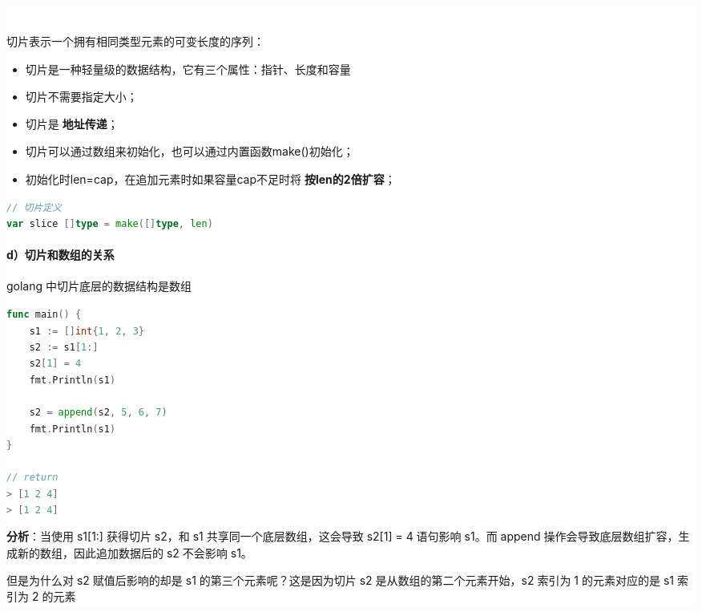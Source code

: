 ​    

切片表示一个拥有相同类型元素的可变长度的序列：

* 切片是一种轻量级的数据结构，它有三个属性：指针、长度和容量

* 切片不需要指定大小；
* 切片是 **地址传递**；
* 切片可以通过数组来初始化，也可以通过内置函数make()初始化；
* 初始化时len=cap，在追加元素时如果容量cap不足时将 **按len的2倍扩容**；

```go
// 切片定义
var slice []type = make([]type, len)
```

#### d）**切片和数组的关系**

golang 中切片底层的数据结构是数组

```go
func main() {
	s1 := []int{1, 2, 3}
	s2 := s1[1:]
	s2[1] = 4
	fmt.Println(s1)
  
	s2 = append(s2, 5, 6, 7)
	fmt.Println(s1)
}

// return
> [1 2 4]
> [1 2 4]
```

**分析**：当使用 s1[1:] 获得切片 s2，和 s1 共享同一个底层数组，这会导致 s2[1] = 4 语句影响 s1。而 append 操作会导致底层数组扩容，生成新的数组，因此追加数据后的 s2 不会影响 s1。

但是为什么对 s2 赋值后影响的却是 s1 的第三个元素呢？这是因为切片 s2 是从数组的第二个元素开始，s2 索引为 1 的元素对应的是 s1 索引为 2 的元素
